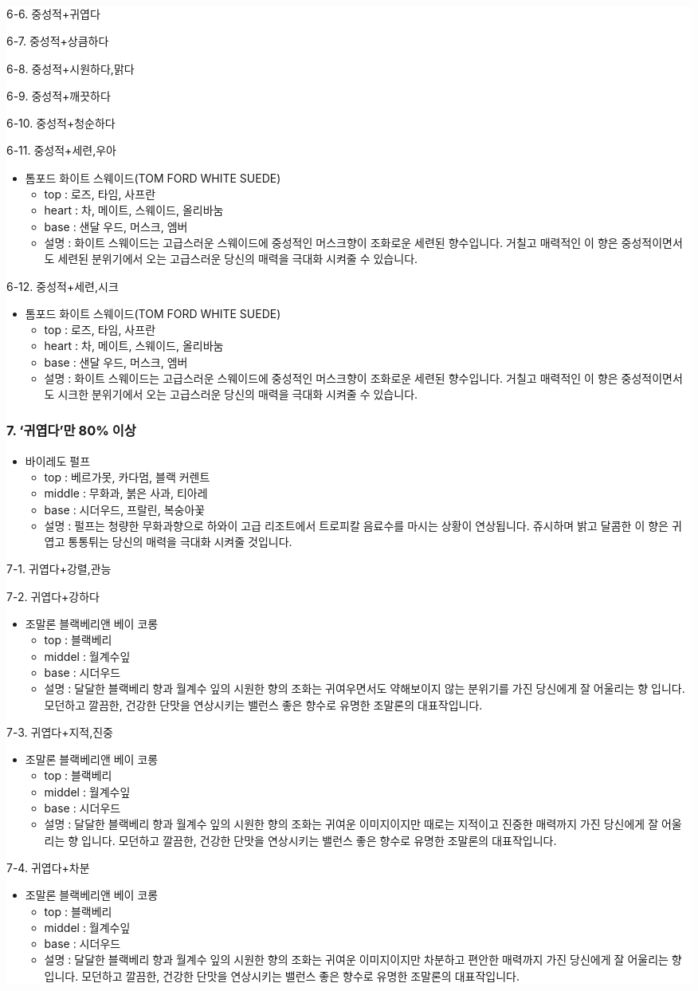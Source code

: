 6-6. 중성적+귀엽다

6-7. 중성적+상큼하다

6-8. 중성적+시원하다,맑다

6-9. 중성적+깨끗하다

6-10. 중성적+청순하다

6-11. 중성적+세련,우아
- 톰포드 화이트 스웨이드(TOM FORD WHITE SUEDE)
  - top : 로즈, 타임, 사프란
  - heart : 차, 메이트, 스웨이드, 올리바눔
  - base : 샌달 우드, 머스크, 엠버
  - 설명 : 화이트 스웨이드는 고급스러운 스웨이드에 중성적인 머스크향이 조화로운 세련된 향수입니다. 거칠고 매력적인 이 향은 중성적이면서도 세련된 분위기에서 오는 고급스러운 당신의 매력을 극대화 시켜줄 수 있습니다.

6-12. 중성적+세련,시크
- 톰포드 화이트 스웨이드(TOM FORD WHITE SUEDE)
  - top : 로즈, 타임, 사프란
  - heart : 차, 메이트, 스웨이드, 올리바눔
  - base : 샌달 우드, 머스크, 엠버
  - 설명 : 화이트 스웨이드는 고급스러운 스웨이드에 중성적인 머스크향이 조화로운 세련된 향수입니다. 거칠고 매력적인 이 향은 중성적이면서도 시크한 분위기에서 오는 고급스러운 당신의 매력을 극대화 시켜줄 수 있습니다.

### 7. ‘귀엽다’만 80% 이상
- 바이레도 펄프
  - top : 베르가못, 카다멈, 블랙 커렌트
  - middle : 무화과, 붉은 사과, 티아레
  - base : 시더우드, 프랄린, 복숭아꽃
  - 설명 : 펄프는 청량한 무화과향으로 하와이 고급 리조트에서 트로피칼 음료수를 마시는 상황이 연상됩니다. 쥬시하며 밝고 달콤한 이 향은 귀엽고 통통튀는 당신의 매력을 극대화 시켜줄 것입니다.

7-1. 귀엽다+강렬,관능 

7-2. 귀엽다+강하다
- 조말론 블랙베리앤 베이 코롱
   - top : 블랙베리
   - middel : 월계수잎
   - base : 시더우드
   - 설명 : 달달한 블랙베리 향과 월계수 잎의 시원한 향의 조화는 귀여우면서도 약해보이지 않는 분위기를 가진 당신에게 잘 어울리는 향 입니다. 모던하고 깔끔한, 건강한 단맛을 연상시키는 밸런스 좋은 향수로 유명한 조말론의 대표작입니다.

7-3. 귀엽다+지적,진중
- 조말론 블랙베리앤 베이 코롱
   - top : 블랙베리
   - middel : 월계수잎
   - base : 시더우드
   - 설명 : 달달한 블랙베리 향과 월계수 잎의 시원한 향의 조화는 귀여운 이미지이지만 때로는 지적이고 진중한 매력까지 가진 당신에게 잘 어울리는 향 입니다. 모던하고 깔끔한, 건강한 단맛을 연상시키는 밸런스 좋은 향수로 유명한 조말론의 대표작입니다.

7-4. 귀엽다+차분
- 조말론 블랙베리앤 베이 코롱
   - top : 블랙베리
   - middel : 월계수잎
   - base : 시더우드
   - 설명 : 달달한 블랙베리 향과 월계수 잎의 시원한 향의 조화는 귀여운 이미지이지만 차분하고 편안한 매력까지 가진 당신에게 잘 어울리는 향 입니다. 모던하고 깔끔한, 건강한 단맛을 연상시키는 밸런스 좋은 향수로 유명한 조말론의 대표작입니다.
